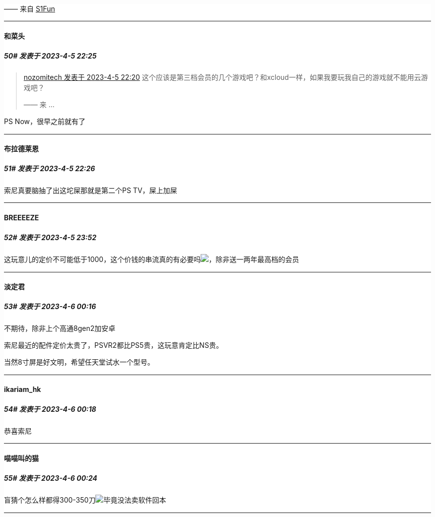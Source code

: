 —— 来自 [S1Fun](https://s1fun.koalcat.com)

*****

####  和菜头  
##### 50#       发表于 2023-4-5 22:25

<blockquote><a href="httphttps://bbs.saraba1st.com/2b/forum.php?mod=redirect&amp;goto=findpost&amp;pid=60346163&amp;ptid=2127553" target="_blank">nozomitech 发表于 2023-4-5 22:20</a>
这个应该是第三档会员的几个游戏吧？和xcloud一样，如果我要玩我自己的游戏就不能用云游戏吧？

—— 来 ...</blockquote>
PS Now，很早之前就有了

*****

####  布拉德莱恩  
##### 51#       发表于 2023-4-5 22:26

索尼真要脑抽了出这坨屎那就是第二个PS TV，屎上加屎

*****

####  BREEEEZE  
##### 52#       发表于 2023-4-5 23:52

这玩意儿的定价不可能低于1000，这个价钱的串流真的有必要吗<img src="https://static.saraba1st.com/image/smiley/face2017/037.png" referrerpolicy="no-referrer">，除非送一两年最高档的会员

*****

####  淡定君  
##### 53#       发表于 2023-4-6 00:16

不期待，除非上个高通8gen2加安卓

索尼最近的配件定价太贵了，PSVR2都比PS5贵，这玩意肯定比NS贵。

当然8寸屏是好文明，希望任天堂试水一个型号。

*****

####  ikariam_hk  
##### 54#       发表于 2023-4-6 00:18

恭喜索尼

*****

####  喵喵叫的猫  
##### 55#       发表于 2023-4-6 00:24

盲猜个怎么样都得300-350刀<img src="https://static.saraba1st.com/image/smiley/face2017/037.png" referrerpolicy="no-referrer">毕竟没法卖软件回本

*****

